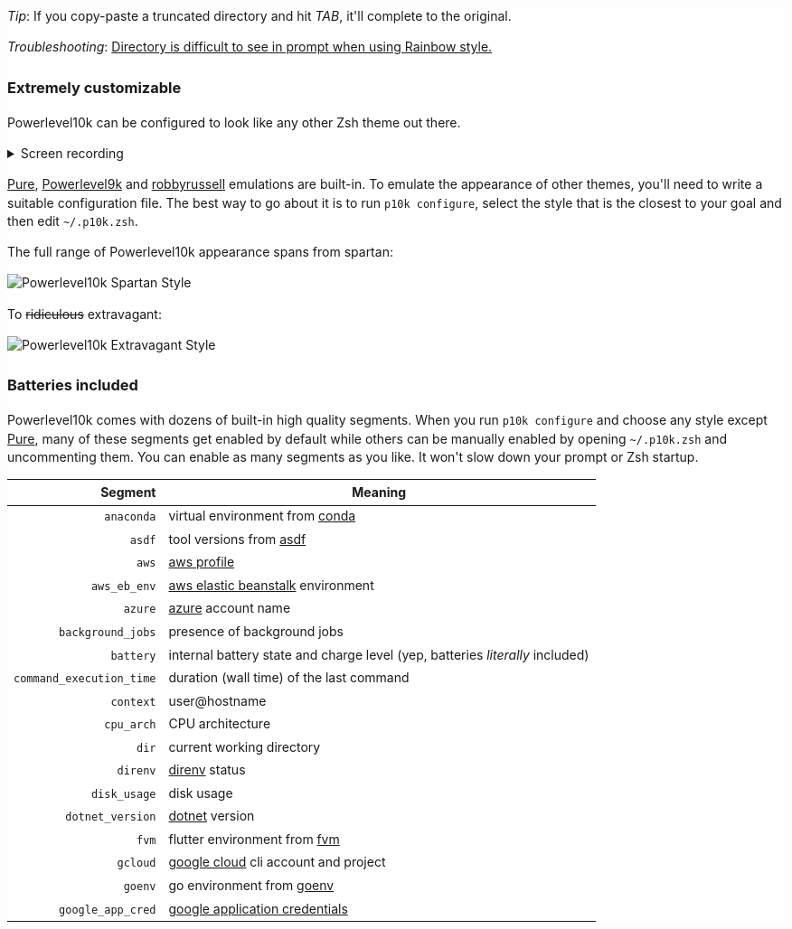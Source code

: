 _Tip_: If you copy-paste a truncated directory and hit _TAB_, it'll complete to the original.

_Troubleshooting_: [Directory is difficult to see in prompt when using Rainbow style.](#directory-is-difficult-to-see-in-prompt-when-using-rainbow-style)

### Extremely customizable

Powerlevel10k can be configured to look like any other Zsh theme out there.

<details><summary>Screen recording</summary></details>

[Pure](#pure-compatibility), [Powerlevel9k](#powerlevel9k-compatibility) and [robbyrussell](#how-to-make-powerlevel10k-look-like-robbyrussell-oh-my-zsh-theme) emulations are built-in.
To emulate the appearance of other themes, you'll need to write a suitable configuration file. The
best way to go about it is to run `p10k configure`, select the style that is the closest to your
goal and then edit `~/.p10k.zsh`.

The full range of Powerlevel10k appearance spans from spartan:

![Powerlevel10k Spartan Style](https://raw.githubusercontent.com/romkatv/powerlevel10k-media/master/spartan-style.png)

To ~~ridiculous~~ extravagant:

![Powerlevel10k Extravagant Style](https://raw.githubusercontent.com/romkatv/powerlevel10k-media/master/extravagant-style.png)

### Batteries included

Powerlevel10k comes with dozens of built-in high quality segments. When you run `p10k configure`
and choose any style except [Pure](#pure-compatibility), many of these segments get enabled by
default while others can be manually enabled by opening `~/.p10k.zsh` and uncommenting them. You can
enable as many segments as you like. It won't slow down your prompt or Zsh startup.

|                  Segment | Meaning                                                                                                                                                        |
| -----------------------: | -------------------------------------------------------------------------------------------------------------------------------------------------------------- |
|               `anaconda` | virtual environment from [conda](https://conda.io/)                                                                                                            |
|                   `asdf` | tool versions from [asdf](https://github.com/asdf-vm/asdf)                                                                                                     |
|                    `aws` | [aws profile](https://docs.aws.amazon.com/cli/latest/userguide/cli-configure-profiles.html)                                                                    |
|             `aws_eb_env` | [aws elastic beanstalk](https://aws.amazon.com/elasticbeanstalk/) environment                                                                                  |
|                  `azure` | [azure](https://docs.microsoft.com/en-us/cli/azure) account name                                                                                               |
|        `background_jobs` | presence of background jobs                                                                                                                                    |
|                `battery` | internal battery state and charge level (yep, batteries _literally_ included)                                                                                  |
| `command_execution_time` | duration (wall time) of the last command                                                                                                                       |
|                `context` | user@hostname                                                                                                                                                  |
|               `cpu_arch` | CPU architecture                                                                                                                                               |
|                    `dir` | current working directory                                                                                                                                      |
|                 `direnv` | [direnv](https://direnv.net/) status                                                                                                                           |
|             `disk_usage` | disk usage                                                                                                                                                     |
|         `dotnet_version` | [dotnet](https://dotnet.microsoft.com) version                                                                                                                 |
|                    `fvm` | flutter environment from [fvm](https://github.com/leoafarias/fvm)                                                                                              |
|                 `gcloud` | [google cloud](https://cloud.google.com/) cli account and project                                                                                              |
|                  `goenv` | go environment from [goenv](https://github.com/syndbg/goenv)                                                                                                   |
|        `google_app_cred` | [google application credentials](https://cloud.google.com/docs/authentication/production)                                                                      |